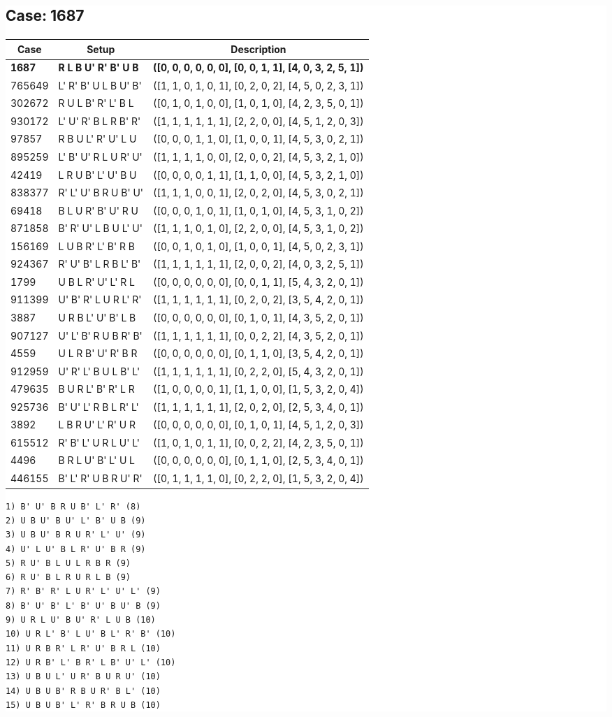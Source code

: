 ```
```
## Case: 1687
| Case | Setup | Description |
| ---- | ----- | ----------- |
| **1687** | **R L B U' R' B' U B** | **([0, 0, 0, 0, 0, 0], [0, 0, 1, 1], [4, 0, 3, 2, 5, 1])** |
| 765649 | L' R' B' U L B U' B' | ([1, 1, 0, 1, 0, 1], [0, 2, 0, 2], [4, 5, 0, 2, 3, 1]) |
| 302672 | R U L B' R' L' B L | ([0, 1, 0, 1, 0, 0], [1, 0, 1, 0], [4, 2, 3, 5, 0, 1]) |
| 930172 | L' U' R' B L R B' R' | ([1, 1, 1, 1, 1, 1], [2, 2, 0, 0], [4, 5, 1, 2, 0, 3]) |
| 97857 | R B U L' R' U' L U | ([0, 0, 0, 1, 1, 0], [1, 0, 0, 1], [4, 5, 3, 0, 2, 1]) |
| 895259 | L' B' U' R L U R' U' | ([1, 1, 1, 1, 0, 0], [2, 0, 0, 2], [4, 5, 3, 2, 1, 0]) |
| 42419 | L R U B' L' U' B U | ([0, 0, 0, 0, 1, 1], [1, 1, 0, 0], [4, 5, 3, 2, 1, 0]) |
| 838377 | R' L' U' B R U B' U' | ([1, 1, 1, 0, 0, 1], [2, 0, 2, 0], [4, 5, 3, 0, 2, 1]) |
| 69418 | B L U R' B' U' R U | ([0, 0, 0, 1, 0, 1], [1, 0, 1, 0], [4, 5, 3, 1, 0, 2]) |
| 871858 | B' R' U' L B U L' U' | ([1, 1, 1, 0, 1, 0], [2, 2, 0, 0], [4, 5, 3, 1, 0, 2]) |
| 156169 | L U B R' L' B' R B | ([0, 0, 1, 0, 1, 0], [1, 0, 0, 1], [4, 5, 0, 2, 3, 1]) |
| 924367 | R' U' B' L R B L' B' | ([1, 1, 1, 1, 1, 1], [2, 0, 0, 2], [4, 0, 3, 2, 5, 1]) |
| 1799 | U B L R' U' L' R L | ([0, 0, 0, 0, 0, 0], [0, 0, 1, 1], [5, 4, 3, 2, 0, 1]) |
| 911399 | U' B' R' L U R L' R' | ([1, 1, 1, 1, 1, 1], [0, 2, 0, 2], [3, 5, 4, 2, 0, 1]) |
| 3887 | U R B L' U' B' L B | ([0, 0, 0, 0, 0, 0], [0, 1, 0, 1], [4, 3, 5, 2, 0, 1]) |
| 907127 | U' L' B' R U B R' B' | ([1, 1, 1, 1, 1, 1], [0, 0, 2, 2], [4, 3, 5, 2, 0, 1]) |
| 4559 | U L R B' U' R' B R | ([0, 0, 0, 0, 0, 0], [0, 1, 1, 0], [3, 5, 4, 2, 0, 1]) |
| 912959 | U' R' L' B U L B' L' | ([1, 1, 1, 1, 1, 1], [0, 2, 2, 0], [5, 4, 3, 2, 0, 1]) |
| 479635 | B U R L' B' R' L R | ([1, 0, 0, 0, 0, 1], [1, 1, 0, 0], [1, 5, 3, 2, 0, 4]) |
| 925736 | B' U' L' R B L R' L' | ([1, 1, 1, 1, 1, 1], [2, 0, 2, 0], [2, 5, 3, 4, 0, 1]) |
| 3892 | L B R U' L' R' U R | ([0, 0, 0, 0, 0, 0], [0, 1, 0, 1], [4, 5, 1, 2, 0, 3]) |
| 615512 | R' B' L' U R L U' L' | ([1, 0, 1, 0, 1, 1], [0, 0, 2, 2], [4, 2, 3, 5, 0, 1]) |
| 4496 | B R L U' B' L' U L | ([0, 0, 0, 0, 0, 0], [0, 1, 1, 0], [2, 5, 3, 4, 0, 1]) |
| 446155 | B' L' R' U B R U' R' | ([0, 1, 1, 1, 1, 0], [0, 2, 2, 0], [1, 5, 3, 2, 0, 4]) |


```
1) B' U' B R U B' L' R' (8)
2) U B U' B U' L' B' U B (9)
3) U B U' B R U R' L' U' (9)
4) U' L U' B L R' U' B R (9)
5) R U' B L U L R B R (9)
6) R U' B L R U R L B (9)
7) R' B' R' L U R' L' U' L' (9)
8) B' U' B' L' B' U' B U' B (9)
9) U R L U' B U' R' L U B (10)
10) U R L' B' L U' B L' R' B' (10)
11) U R B R' L R' U' B R L (10)
12) U R B' L' B R' L B' U' L' (10)
13) U B U L' U R' B U R U' (10)
14) U B U B' R B U R' B L' (10)
15) U B U B' L' R' B R U B (10)
```